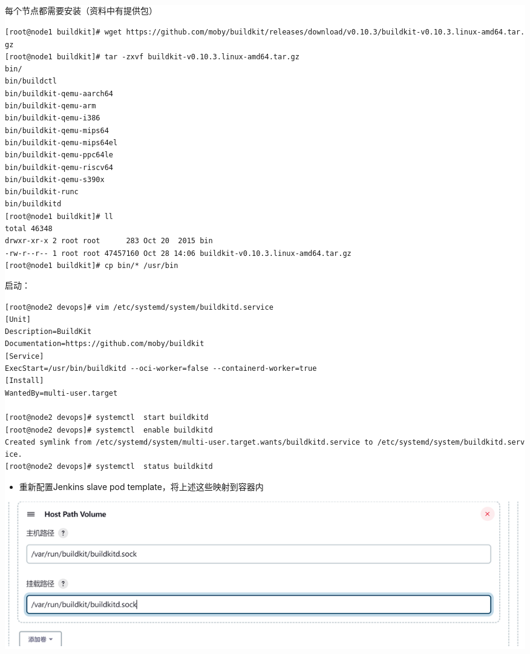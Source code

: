   每个节点都需要安装（资料中有提供包）

  ~~~shell
  [root@node1 buildkit]# wget https://github.com/moby/buildkit/releases/download/v0.10.3/buildkit-v0.10.3.linux-amd64.tar.gz
  [root@node1 buildkit]# tar -zxvf buildkit-v0.10.3.linux-amd64.tar.gz 
  bin/
  bin/buildctl
  bin/buildkit-qemu-aarch64
  bin/buildkit-qemu-arm
  bin/buildkit-qemu-i386
  bin/buildkit-qemu-mips64
  bin/buildkit-qemu-mips64el
  bin/buildkit-qemu-ppc64le
  bin/buildkit-qemu-riscv64
  bin/buildkit-qemu-s390x
  bin/buildkit-runc
  bin/buildkitd
  [root@node1 buildkit]# ll
  total 46348
  drwxr-xr-x 2 root root      283 Oct 20  2015 bin
  -rw-r--r-- 1 root root 47457160 Oct 28 14:06 buildkit-v0.10.3.linux-amd64.tar.gz
  [root@node1 buildkit]# cp bin/* /usr/bin
  ~~~

  启动：

  ~~~shell
  [root@node2 devops]# vim /etc/systemd/system/buildkitd.service
  [Unit]
  Description=BuildKit
  Documentation=https://github.com/moby/buildkit
  [Service]
  ExecStart=/usr/bin/buildkitd --oci-worker=false --containerd-worker=true
  [Install]
  WantedBy=multi-user.target
  
  [root@node2 devops]# systemctl  start buildkitd
  [root@node2 devops]# systemctl  enable buildkitd
  Created symlink from /etc/systemd/system/multi-user.target.wants/buildkitd.service to /etc/systemd/system/buildkitd.service.
  [root@node2 devops]# systemctl  status buildkitd
  ~~~

  

* 重新配置Jenkins slave pod template，将上述这些映射到容器内

![image-20221029021050010](img/image-20221029021050010.png)
